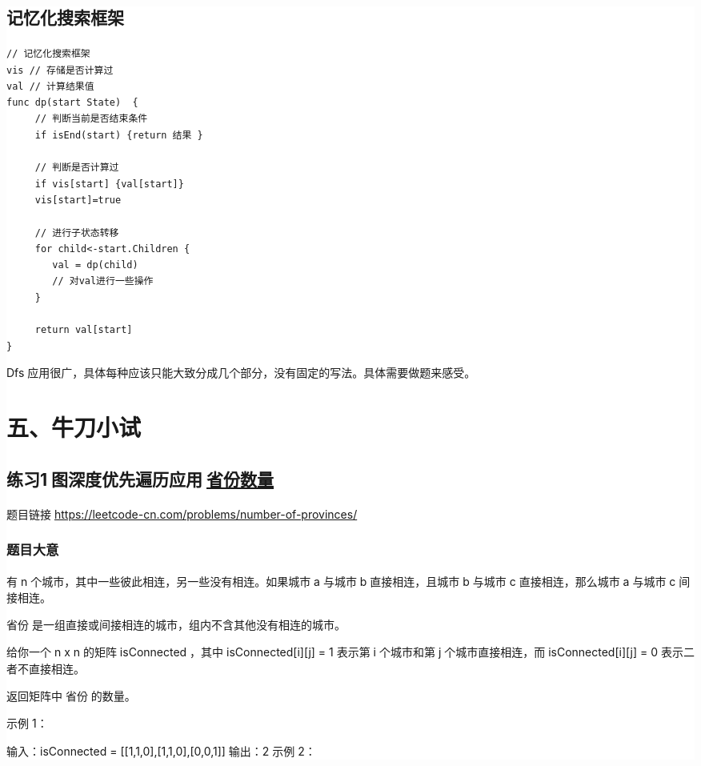 ## 记忆化搜索框架

```
// 记忆化搜索框架
vis // 存储是否计算过
val // 计算结果值
func dp(start State)  {
	 // 判断当前是否结束条件
	 if isEnd(start) {return 结果 }
		
	 // 判断是否计算过
	 if vis[start] {val[start]}
	 vis[start]=true
	 	 
	 // 进行子状态转移
	 for child<-start.Children {
	 	val = dp(child)
	 	// 对val进行一些操作
	 }
	 
	 return val[start]
}
```

Dfs 应用很广，具体每种应该只能大致分成几个部分，没有固定的写法。具体需要做题来感受。



# 五、牛刀小试

## 练习1 图深度优先遍历应用 [省份数量](https://leetcode-cn.com/problems/number-of-provinces/)

题目链接 https://leetcode-cn.com/problems/number-of-provinces/

### 题目大意
有 n 个城市，其中一些彼此相连，另一些没有相连。如果城市 a 与城市 b 直接相连，且城市 b 与城市 c 直接相连，那么城市 a 与城市 c 间接相连。

省份 是一组直接或间接相连的城市，组内不含其他没有相连的城市。

给你一个 n x n 的矩阵 isConnected ，其中 isConnected[i][j] = 1 表示第 i 个城市和第 j 个城市直接相连，而 isConnected[i\][j] = 0 表示二者不直接相连。

返回矩阵中 省份 的数量。

 

示例 1：


输入：isConnected = [[1,1,0],[1,1,0],[0,0,1]]
输出：2
示例 2：

